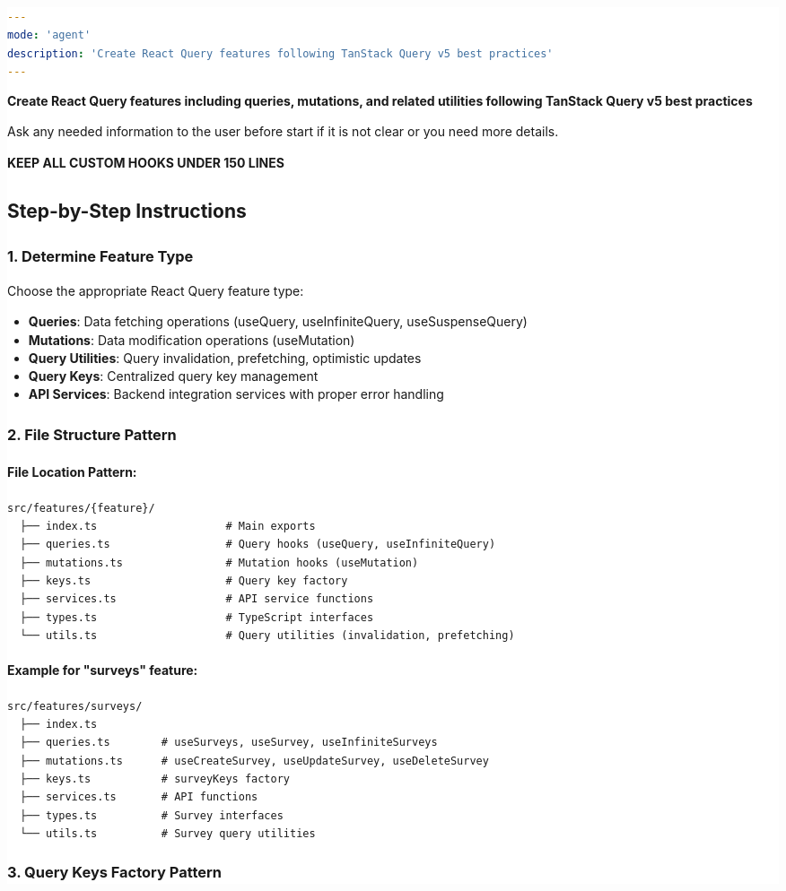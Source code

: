 ```yaml
---
mode: 'agent'
description: 'Create React Query features following TanStack Query v5 best practices'
---
```


**Create React Query features including queries, mutations, and related utilities following TanStack Query v5 best practices**

Ask any needed information to the user before start if it is not clear or you need more details.

**KEEP ALL CUSTOM HOOKS UNDER 150 LINES**

## Step-by-Step Instructions

### 1. Determine Feature Type

Choose the appropriate React Query feature type:

- **Queries**: Data fetching operations (useQuery, useInfiniteQuery, useSuspenseQuery)
- **Mutations**: Data modification operations (useMutation)
- **Query Utilities**: Query invalidation, prefetching, optimistic updates
- **Query Keys**: Centralized query key management
- **API Services**: Backend integration services with proper error handling

### 2. File Structure Pattern

#### File Location Pattern:
```
src/features/{feature}/
  ├── index.ts                    # Main exports
  ├── queries.ts                  # Query hooks (useQuery, useInfiniteQuery)
  ├── mutations.ts                # Mutation hooks (useMutation)
  ├── keys.ts                     # Query key factory
  ├── services.ts                 # API service functions
  ├── types.ts                    # TypeScript interfaces
  └── utils.ts                    # Query utilities (invalidation, prefetching)
```

#### Example for "surveys" feature:
```
src/features/surveys/
  ├── index.ts
  ├── queries.ts        # useSurveys, useSurvey, useInfiniteSurveys
  ├── mutations.ts      # useCreateSurvey, useUpdateSurvey, useDeleteSurvey
  ├── keys.ts           # surveyKeys factory
  ├── services.ts       # API functions
  ├── types.ts          # Survey interfaces
  └── utils.ts          # Survey query utilities
```

### 3. Query Keys Factory Pattern
